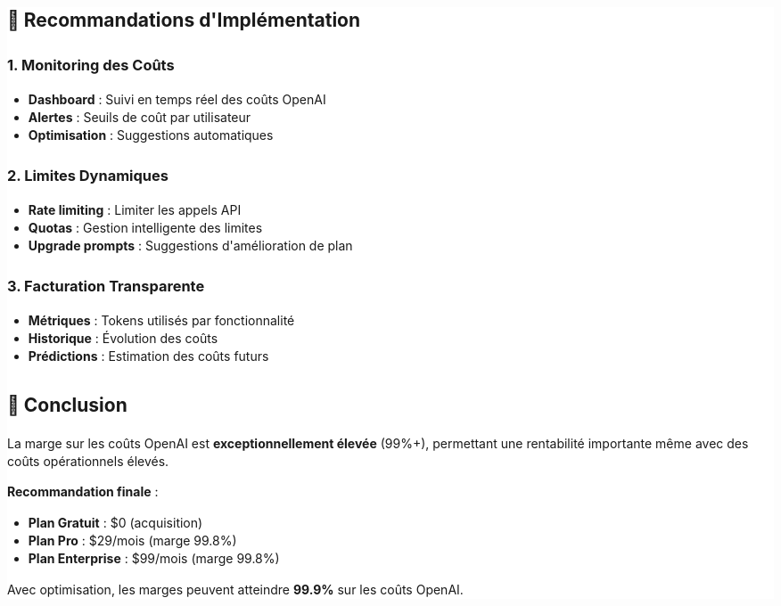 ## 🔧 Recommandations d'Implémentation

### 1. Monitoring des Coûts
- **Dashboard** : Suivi en temps réel des coûts OpenAI
- **Alertes** : Seuils de coût par utilisateur
- **Optimisation** : Suggestions automatiques

### 2. Limites Dynamiques
- **Rate limiting** : Limiter les appels API
- **Quotas** : Gestion intelligente des limites
- **Upgrade prompts** : Suggestions d'amélioration de plan

### 3. Facturation Transparente
- **Métriques** : Tokens utilisés par fonctionnalité
- **Historique** : Évolution des coûts
- **Prédictions** : Estimation des coûts futurs

## 🎯 Conclusion

La marge sur les coûts OpenAI est **exceptionnellement élevée** (99%+), permettant une rentabilité importante même avec des coûts opérationnels élevés.

**Recommandation finale** :
- **Plan Gratuit** : $0 (acquisition)
- **Plan Pro** : $29/mois (marge 99.8%)
- **Plan Enterprise** : $99/mois (marge 99.8%)

Avec optimisation, les marges peuvent atteindre **99.9%** sur les coûts OpenAI.
